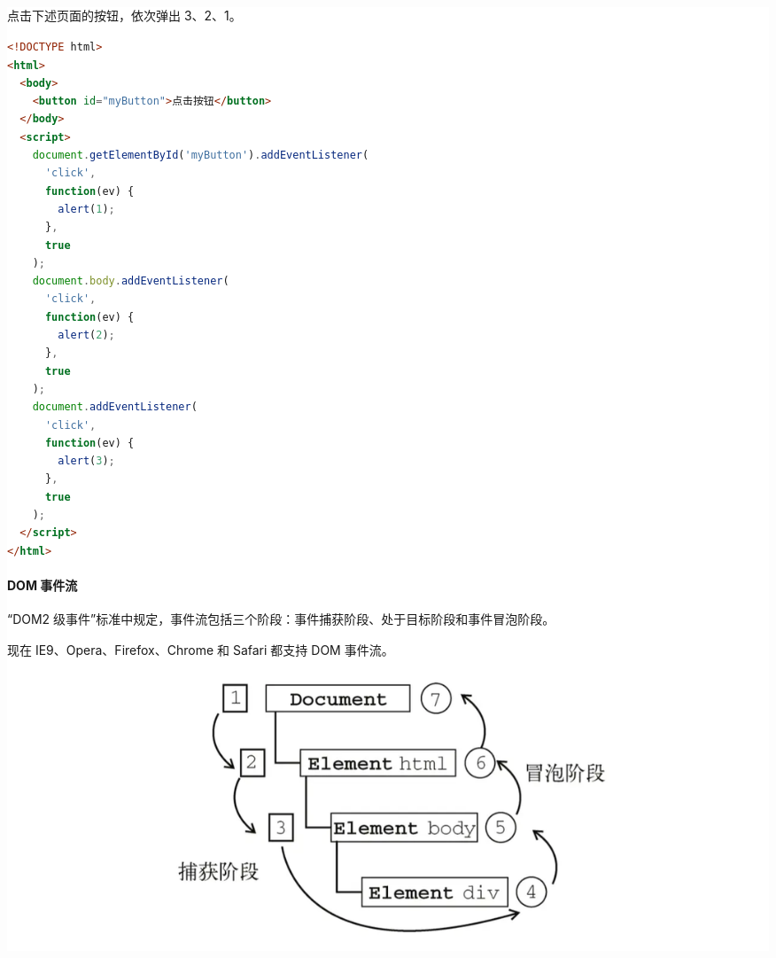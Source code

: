 点击下述页面的按钮，依次弹出 3、2、1。

```html
<!DOCTYPE html>
<html>
  <body>
    <button id="myButton">点击按钮</button>
  </body>
  <script>
    document.getElementById('myButton').addEventListener(
      'click',
      function(ev) {
        alert(1);
      },
      true
    );
    document.body.addEventListener(
      'click',
      function(ev) {
        alert(2);
      },
      true
    );
    document.addEventListener(
      'click',
      function(ev) {
        alert(3);
      },
      true
    );
  </script>
</html>

```

#### DOM 事件流

“DOM2 级事件”标准中规定，事件流包括三个阶段：事件捕获阶段、处于目标阶段和事件冒泡阶段。

现在 IE9、Opera、Firefox、Chrome 和 Safari 都支持 DOM 事件流。

![img](images/DOM-事件流.jpg)
